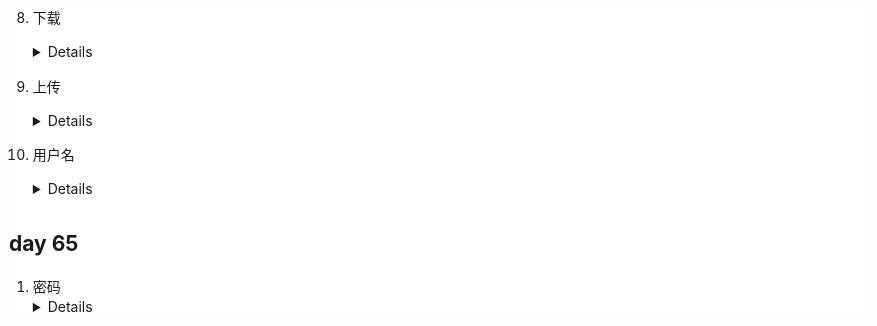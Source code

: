 8.  下载
    <details>
    <summary>Details</summary>
    <ul>
    <li><strong>pinyin:</strong> xiàzài</li>
    <li><strong>definition:</strong> to download</li>
    <li><strong>usage:</strong> copy (data) from one computer system to another, typically over the internet.</li>
    <li><strong>example:</strong> 我需要下载这个软件的最新版本。(wǒ xūyào xiàzài zhège ruǎnjiàn de zuìxīn bǎnběn.) - i need to download the latest version of this software.</li>
    <li><strong>contexts:</strong> internet, software, files, multimedia.</li>
    </ul>
    </details>

9.  上传
    <details>
    <summary>Details</summary>
    <ul>
    <li><strong>pinyin:</strong> shàngchuán</li>
    <li><strong>definition:</strong> to upload</li>
    <li><strong>usage:</strong> transfer (data) from one computer to another, typically to one that is larger or remote from the user or functioning as a server.</li>
    <li><strong>example:</strong> 他把照片上传到了社交媒体。(tā bǎ zhàopiàn shàngchuán dàole shèjiāo méitǐ.) - he uploaded the photos to social media.</li>
    <li><strong>contexts:</strong> internet, files, social media, cloud storage.</li>
    </ul>
    </details>

10. 用户名
    <details>
    <summary>Details</summary>
    <ul>
    <li><strong>pinyin:</strong> yònghùmíng</li>
    <li><strong>definition:</strong> username</li>
    <li><strong>usage:</strong> an identification used by a person with access to a computer, network, or online service.</li>
    <li><strong>example:</strong> 我忘了我的用户名是什么了。(wǒ wàng le wǒ de yònghùmíng shì shénme le.) - i forgot what my username is.</li>
    <li><strong>contexts:</strong> internet accounts, login, software.</li>
    </ul>
    </details>

## day 65

1.  密码
    <details>
    <summary>Details</summary>
    <ul>
    <li><strong>pinyin:</strong> mìmǎ</li>
    <li><strong>definition:</strong> password</li>
    <li><strong>usage:</strong> a secret word or phrase that must be used to gain admission to something.</li>
    <li><strong>example:</strong> 请设置一个复杂的密码以保护您的账户安全。(qǐng shèzhì yī gè fùzá de mìmǎ yǐ bǎohù nín de zhànghù ānquán.) - please set a complex password to protect your account security.</li>
    <li><strong>contexts:</strong> internet accounts, login, security, privacy.</li>
    </ul>
    </details>
